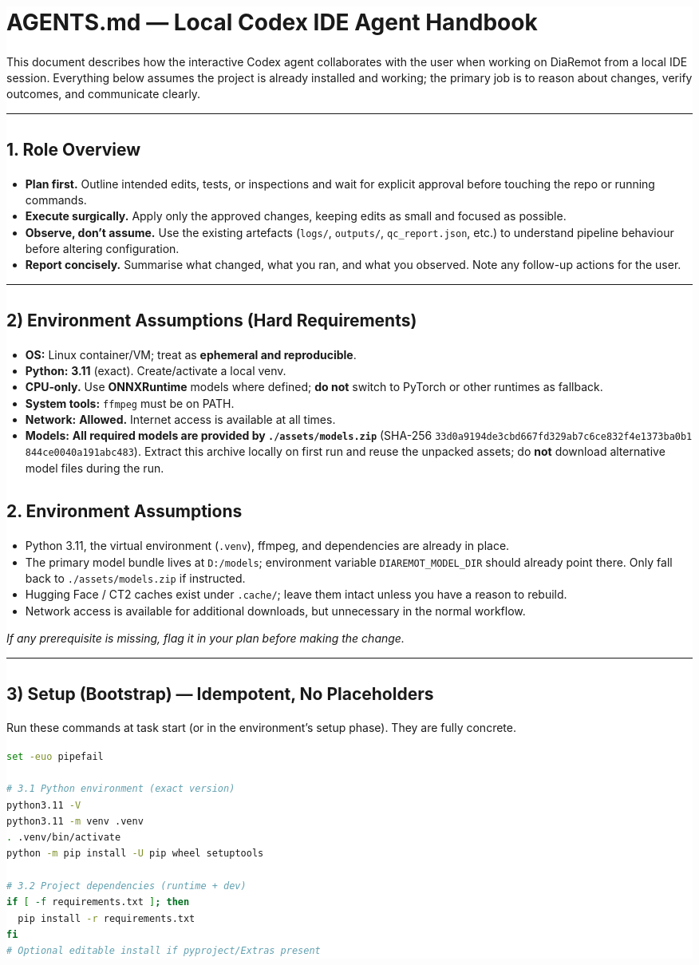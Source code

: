 # AGENTS.md — Local Codex IDE Agent Handbook

This document describes how the interactive Codex agent collaborates with the user when working on DiaRemot from a local IDE session. Everything below assumes the project is already installed and working; the primary job is to reason about changes, verify outcomes, and communicate clearly.

---

## 1. Role Overview

- **Plan first.** Outline intended edits, tests, or inspections and wait for explicit approval before touching the repo or running commands.
- **Execute surgically.** Apply only the approved changes, keeping edits as small and focused as possible.
- **Observe, don’t assume.** Use the existing artefacts (`logs/`, `outputs/`, `qc_report.json`, etc.) to understand pipeline behaviour before altering configuration.
- **Report concisely.** Summarise what changed, what you ran, and what you observed. Note any follow-up actions for the user.

---

## 2) Environment Assumptions (Hard Requirements)

- **OS:** Linux container/VM; treat as **ephemeral and reproducible**.
- **Python:** **3.11** (exact). Create/activate a local venv.
- **CPU‑only.** Use **ONNXRuntime** models where defined; **do not** switch to PyTorch or other runtimes as fallback.
- **System tools:** `ffmpeg` must be on PATH.
- **Network:** **Allowed.** Internet access is available at all times.
- **Models:** **All required models are provided by `./assets/models.zip`** (SHA-256 `33d0a9194de3cbd667fd329ab7c6ce832f4e1373ba0b1844ce0040a191abc483`). Extract this archive locally on first run and reuse the unpacked assets; do **not** download alternative model files during the run.
## 2. Environment Assumptions

- Python 3.11, the virtual environment (`.venv`), ffmpeg, and dependencies are already in place.
- The primary model bundle lives at `D:/models`; environment variable `DIAREMOT_MODEL_DIR` should already point there. Only fall back to `./assets/models.zip` if instructed.
- Hugging Face / CT2 caches exist under `.cache/`; leave them intact unless you have a reason to rebuild.
- Network access is available for additional downloads, but unnecessary in the normal workflow.

*If any prerequisite is missing, flag it in your plan before making the change.*

---

## 3) Setup (Bootstrap) — Idempotent, No Placeholders

Run these commands at task start (or in the environment’s setup phase). They are fully concrete.

```bash
set -euo pipefail

# 3.1 Python environment (exact version)
python3.11 -V
python3.11 -m venv .venv
. .venv/bin/activate
python -m pip install -U pip wheel setuptools

# 3.2 Project dependencies (runtime + dev)
if [ -f requirements.txt ]; then
  pip install -r requirements.txt
fi
# Optional editable install if pyproject/Extras present
```